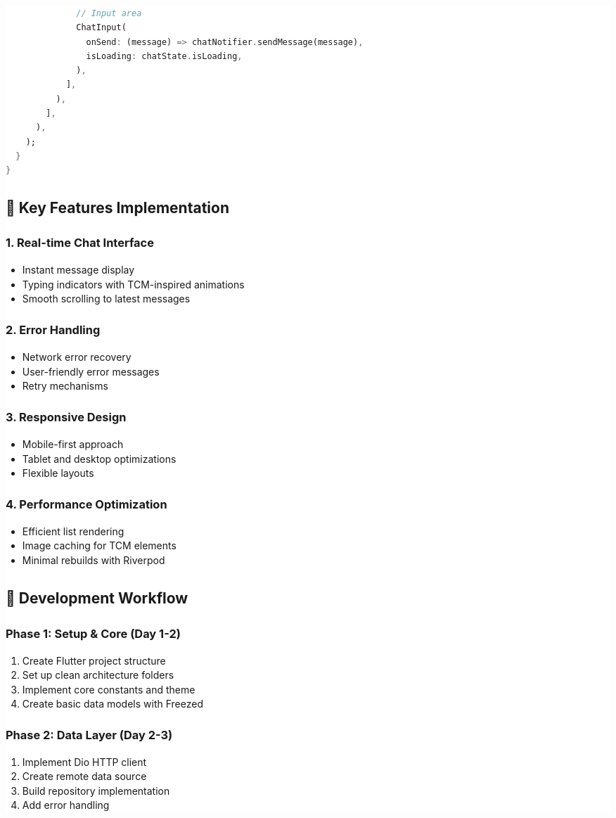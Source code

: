 ```dart
              // Input area
              ChatInput(
                onSend: (message) => chatNotifier.sendMessage(message),
                isLoading: chatState.isLoading,
              ),
            ],
          ),
        ],
      ),
    );
  }
}
```

## 🎯 Key Features Implementation

### 1. Real-time Chat Interface
- Instant message display
- Typing indicators with TCM-inspired animations
- Smooth scrolling to latest messages

### 2. Error Handling
- Network error recovery
- User-friendly error messages
- Retry mechanisms

### 3. Responsive Design
- Mobile-first approach
- Tablet and desktop optimizations
- Flexible layouts

### 4. Performance Optimization
- Efficient list rendering
- Image caching for TCM elements
- Minimal rebuilds with Riverpod

## 🚀 Development Workflow

### Phase 1: Setup & Core (Day 1-2)
1. Create Flutter project structure
2. Set up clean architecture folders
3. Implement core constants and theme
4. Create basic data models with Freezed

### Phase 2: Data Layer (Day 2-3)
1. Implement Dio HTTP client
2. Create remote data source
3. Build repository implementation
4. Add error handling
